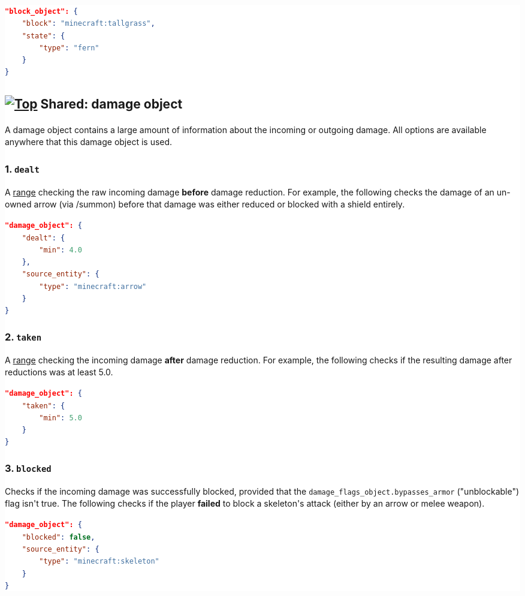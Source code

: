 ```json
"block_object": {
    "block": "minecraft:tallgrass",
    "state": {
        "type": "fern"
    }
}
```

## [![Top](http://www.skylinerw.com/images/json/icons/top.png)](#table-of-contents) <a name="generic-damage">Shared: damage object</a>

A damage object contains a large amount of information about the incoming or outgoing damage. All options are available anywhere that this damage object is used.

### 1. `dealt`

A [range](#generic-range) checking the raw incoming damage **before** damage reduction. For example, the following checks the damage of an un-owned arrow (via /summon) before that damage was either reduced or blocked with a shield entirely.

```json
"damage_object": {
    "dealt": {
        "min": 4.0
    },
    "source_entity": {
        "type": "minecraft:arrow"
    }
}
```

### 2. `taken`

A [range](#generic-range) checking the incoming damage **after** damage reduction. For example, the following checks if the resulting damage after reductions was at least 5.0.

```json
"damage_object": {
    "taken": {
        "min": 5.0
    }
}
```

### 3. `blocked`

Checks if the incoming damage was successfully blocked, provided that the `damage_flags_object.bypasses_armor` ("unblockable") flag isn't true. The following checks if the player **failed** to block a skeleton's attack (either by an arrow or melee weapon).

```json
"damage_object": {
    "blocked": false,
    "source_entity": {
        "type": "minecraft:skeleton"
    }
}
```
